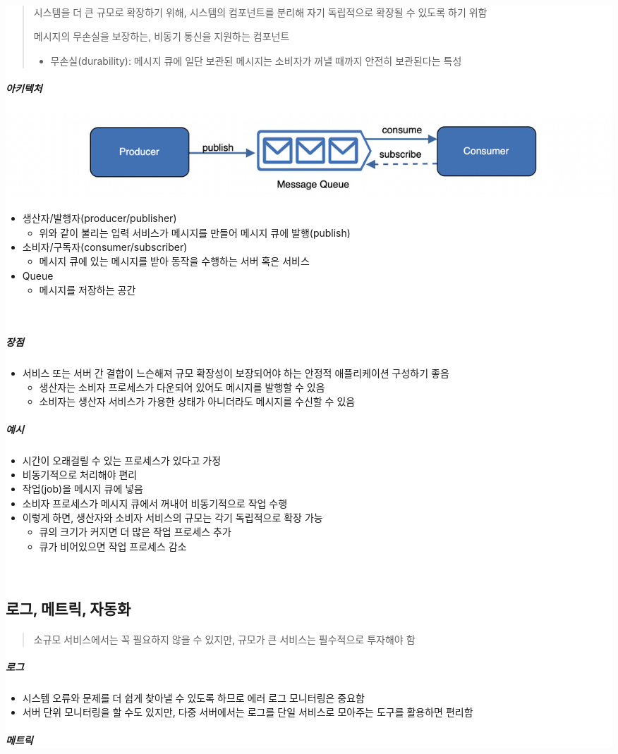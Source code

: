 > 시스템을 더 큰 규모로 확장하기 위해, 시스템의 컴포넌트를 분리해 자기 독립적으로 확장될 수 있도록 하기 위함
>
> 메시지의 무손실을 보장하는, 비동기 통신을 지원하는 컴포넌트
>
> - 무손실(durability): 메시지 큐에 일단 보관된 메시지는 소비자가 꺼낼 때까지 안전히 보관된다는 특성

##### 아키텍처

![](./src/figure1-17.png)

- 생산자/발행자(producer/publisher)
  - 위와 같이 불리는 입력 서비스가 메시지를 만들어 메시지 큐에 발행(publish)
- 소비자/구독자(consumer/subscriber)
  - 메시지 큐에 있는 메시지를 받아 동작을 수행하는 서버 혹은 서비스
- Queue
  - 메시지를 저장하는 공간

<br>

##### 장점

- 서비스 또는 서버 간 결합이 느슨해져 규모 확장성이 보장되어야 하는 안정적 애플리케이션 구성하기 좋음
  - 생산자는 소비자 프로세스가 다운되어 있어도 메시지를 발행할 수 있음
  - 소비자는 생산자 서비스가 가용한 상태가 아니더라도 메시지를 수신할 수 있음

##### 예시

- 시간이 오래걸릴 수 있는 프로세스가 있다고 가정
- 비동기적으로 처리해야 편리
- 작업(job)을 메시지 큐에 넣음
- 소비자 프로세스가 메시지 큐에서 꺼내어 비동기적으로 작업 수행
- 이렇게 하면, 생산자와 소비자 서비스의 규모는 각기 독립적으로 확장 가능
  - 큐의 크기가 커지면 더 많은 작업 프로세스 추가
  - 큐가 비어있으면 작업 프로세스 감소

<br>

## 로그, 메트릭, 자동화

> 소규모 서비스에서는 꼭 필요하지 않을 수 있지만, 규모가 큰 서비스는 필수적으로 투자해야 함

##### 로그

- 시스템 오류와 문제를 더 쉽게 찾아낼 수 있도록 하므로 에러 로그 모니터링은 중요함
- 서버 단위 모니터링을 할 수도 있지만, 다중 서버에서는 로그를 단일 서비스로 모아주는 도구를 활용하면 편리함

##### 메트릭
